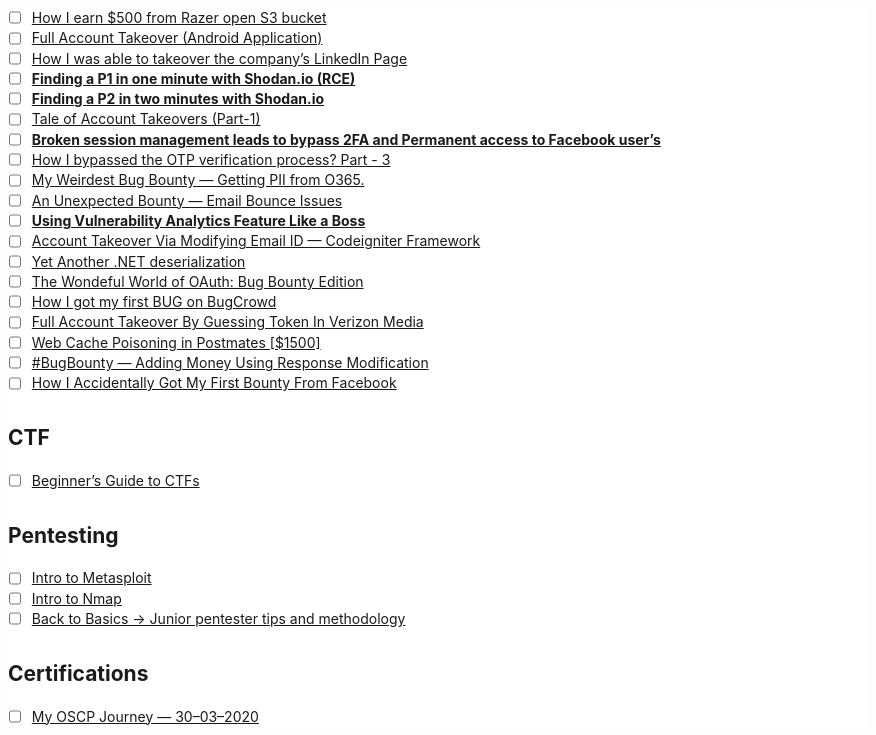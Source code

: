 - [ ] [How I earn $500 from Razer open S3 bucket](https://medium.com/sourav-sahana/how-i-earn-500-from-razer-open-s3-bucket-fe314e4bbab8)
- [ ] [Full Account Takeover (Android Application)](https://medium.com/@vbharad/full-account-takeover-android-application-78fa922f78c5)
- [ ] [How I was able to takeover the company’s LinkedIn Page](https://medium.com/@bathinivijaysimhareddy/how-i-takeover-the-companys-linkedin-page-790c9ed2b04d)
- [ ] [**Finding a P1 in one minute with Shodan.io (RCE)**](https://medium.com/@sw33tlie/finding-a-p1-in-one-minute-with-shodan-io-rce-735e08123f52)
- [ ] [**Finding a P2 in two minutes with Shodan.io**](https://medium.com/@sw33tlie/finding-a-p2-in-two-minutes-with-shodan-io-647e86744ee6)
- [ ] [Tale of Account Takeovers (Part-1)](https://medium.com/@bathinivijaysimhareddy/tale-of-account-takeovers-part-1-b24e1f3c3187)
- [ ] [**Broken session management leads to bypass 2FA and Permanent access to Facebook user’s**](https://medium.com/@0xBarakat/broken-session-permanent-access-to-facebook-users-cfed68684113)
- [ ] [How I bypassed the OTP verification process? Part - 3](https://medium.com/@aditya12anand/how-i-bypassed-the-otp-verification-process-part-3-1bd49f8d76b9)
- [ ] [My Weirdest Bug Bounty — Getting PII from O365.](https://medium.com/@omaidfaizyar/my-weirdest-bug-bounty-getting-pii-from-o365-b4477f4739e)
- [ ] [An Unexpected Bounty — Email Bounce Issues](https://medium.com/@keshavaarav22/an-unexpected-bounty-email-bounce-issues-b9f24a35eb68)
- [ ] [**Using Vulnerability Analytics Feature Like a Boss**](https://medium.com/@ozguralp/using-vulnerability-analytics-feature-like-a-boss-655fc1f1543b)
- [ ] [Account Takeover Via Modifying Email ID — Codeigniter Framework](https://medium.com/@vbharad/account-takeover-via-modifying-email-id-codeigniter-framework-ca30741ad297)
- [ ] [Yet Another .NET deserialization](https://medium.com/@frycos/yet-another-net-deserialization-35f6ce048df7)
- [ ] [The Wondeful World of OAuth: Bug Bounty Edition](https://medium.com/a-bugz-life/the-wondeful-world-of-oauth-bug-bounty-edition-af3073b354c1)
- [ ] [How I got my first BUG on BugCrowd](https://medium.com/@nagdiveshubham850/how-i-got-my-first-bug-on-bugcrowd-541e8f811601)
- [ ] [Full Account Takeover By Guessing Token In Verizon Media](https://medium.com/@ahmed2061559.aa/full-account-takeover-by-guessing-token-in-verizon-media-a389184bf5d2)
- [ ] [Web Cache Poisoning in Postmates [$1500]](https://medium.com/@aungpyaehackeronetester/web-cache-poisoning-in-postmates-1500-a67eee4fc118)
- [ ] [#BugBounty — Adding Money Using Response Modification](https://medium.com/@sandeepkumarsingh1902/bugbounty-adding-money-using-response-modification-334448d34251)
- [ ] [How I Accidentally Got My First Bounty From Facebook](https://medium.com/bugbountywriteup/how-i-accidentally-got-my-first-bounty-from-facebook-facebook-bug-bounty-2020-c12bd2ad8575)

## CTF
- [ ] [Beginner’s Guide to CTFs](https://medium.com/bugbountywriteup/beginners-guide-to-ctfs-c934a0d7f5f9)

## Pentesting
- [ ] [Intro to Metasploit](https://medium.com/swlh/intro-to-metasploit-19e3d07ff725)
- [ ] [Intro to Nmap](https://medium.com/bugbountywriteup/intro-to-nmap-192c1796bb39)
- [ ] [Back to Basics -> Junior pentester tips and methodology](https://medium.com/@tom.business/back-to-basics-junior-pentester-tips-and-methodology-c459bdd0863d)

## Certifications
- [ ] [My OSCP Journey — 30–03–2020](https://medium.com/@infosecsanyam/my-oscp-journey-30-03-2020-48444af3d786)
